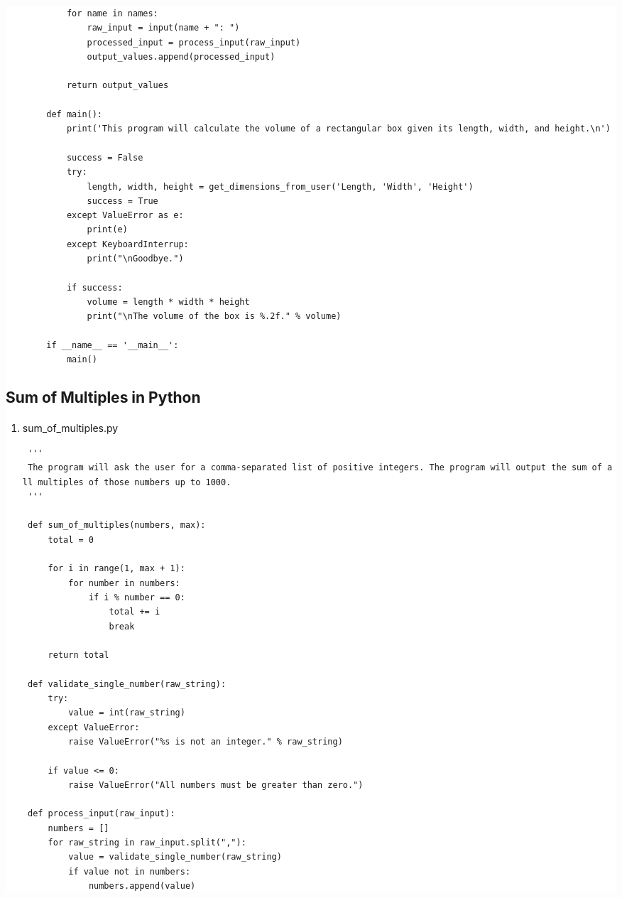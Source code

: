 				for name in names:
					raw_input = input(name + ": ")
					processed_input = process_input(raw_input)
					output_values.append(processed_input)

				return output_values

			def main():
				print('This program will calculate the volume of a rectangular box given its length, width, and height.\n')

				success = False
				try:
					length, width, height = get_dimensions_from_user('Length, 'Width', 'Height')
					success = True
				except ValueError as e:
					print(e)		
				except KeyboardInterrup:
					print("\nGoodbye.")		

				if success:
					volume = length * width * height
					print("\nThe volume of the box is %.2f." % volume)

			if __name__ == '__main__':
				main()

## Sum of Multiples in Python ##
1. sum_of_multiples.py

		'''
		The program will ask the user for a comma-separated list of positive integers. The program will output the sum of all multiples of those numbers up to 1000.
		'''

		def sum_of_multiples(numbers, max):
			total = 0

			for i in range(1, max + 1):
				for number in numbers:
					if i % number == 0:
						total += i
						break

			return total

		def validate_single_number(raw_string):
			try:
				value = int(raw_string)
			except ValueError:
				raise ValueError("%s is not an integer." % raw_string)

			if value <= 0:
				raise ValueError("All numbers must be greater than zero.")

		def process_input(raw_input):
			numbers = []
			for raw_string in raw_input.split(","):
				value = validate_single_number(raw_string)
				if value not in numbers:
					numbers.append(value)
			